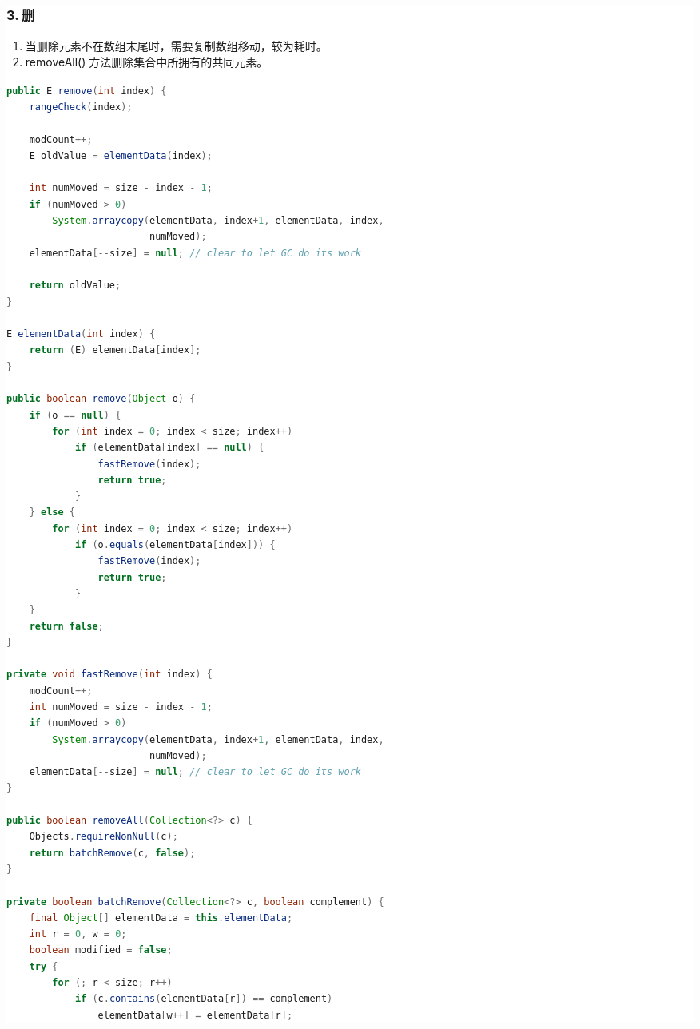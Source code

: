 ### 3. 删

1. 当删除元素不在数组末尾时，需要复制数组移动，较为耗时。
2. removeAll() 方法删除集合中所拥有的共同元素。

```java
public E remove(int index) {
    rangeCheck(index);

    modCount++;
    E oldValue = elementData(index);

    int numMoved = size - index - 1;
    if (numMoved > 0)
        System.arraycopy(elementData, index+1, elementData, index,
                         numMoved);
    elementData[--size] = null; // clear to let GC do its work

    return oldValue;
}

E elementData(int index) {
    return (E) elementData[index];
}

public boolean remove(Object o) {
    if (o == null) {
        for (int index = 0; index < size; index++)
            if (elementData[index] == null) {
                fastRemove(index);
                return true;
            }
    } else {
        for (int index = 0; index < size; index++)
            if (o.equals(elementData[index])) {
                fastRemove(index);
                return true;
            }
    }
    return false;
}

private void fastRemove(int index) {
    modCount++;
    int numMoved = size - index - 1;
    if (numMoved > 0)
        System.arraycopy(elementData, index+1, elementData, index,
                         numMoved);
    elementData[--size] = null; // clear to let GC do its work
}

public boolean removeAll(Collection<?> c) {
    Objects.requireNonNull(c);
    return batchRemove(c, false);
}

private boolean batchRemove(Collection<?> c, boolean complement) {
    final Object[] elementData = this.elementData;
    int r = 0, w = 0;
    boolean modified = false;
    try {
        for (; r < size; r++)
            if (c.contains(elementData[r]) == complement)
                elementData[w++] = elementData[r];
```